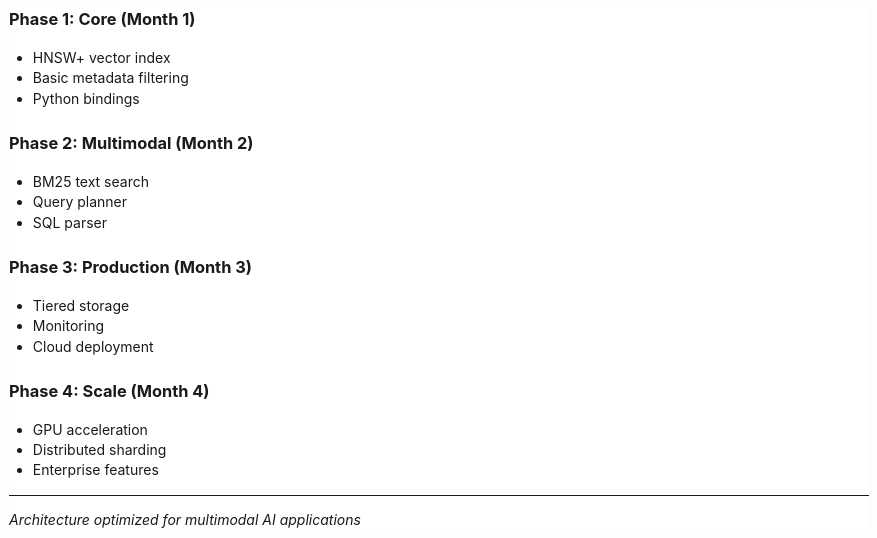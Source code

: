### Phase 1: Core (Month 1)
- HNSW+ vector index
- Basic metadata filtering
- Python bindings

### Phase 2: Multimodal (Month 2)
- BM25 text search
- Query planner
- SQL parser

### Phase 3: Production (Month 3)
- Tiered storage
- Monitoring
- Cloud deployment

### Phase 4: Scale (Month 4)
- GPU acceleration
- Distributed sharding
- Enterprise features

---
*Architecture optimized for multimodal AI applications*